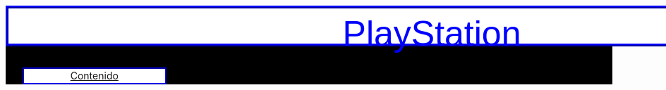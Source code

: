 <!DOCTYPE html>
<html>
<head>
	<title>PlayStation</title>
	<body>
</head>
<body>
<header id ="titulo"><center>PlayStation</center></header>

<nav>

<ul>
<li class="MENU" > <a href="CON"> <center>Contenido</center> </a></li>
</ul>

</nav>



<style type="text/css">

#titulo {
background-color:  white;
width: 1200px;
right: 20px;
margin-bottom: 30px;
margin-top: 20px;
border: 4px ridge blue;
height: 50px;

}


.MENU {
position: static;
  list-style-type: none;
  background-color: white;
background-color:  blue;
width: 200px;
margin-right: 20px;
margin-bottom: 30px;
margin-top: 20px;
border: 2px ridge blue;
height: 20px;
  }


ul .MENU {

background-color: white; 
}


 body { color: blue; }
   body { background-color:  black;
   
   #titulo {
   font-size: 50px;
   font-family: arial;
   }
   